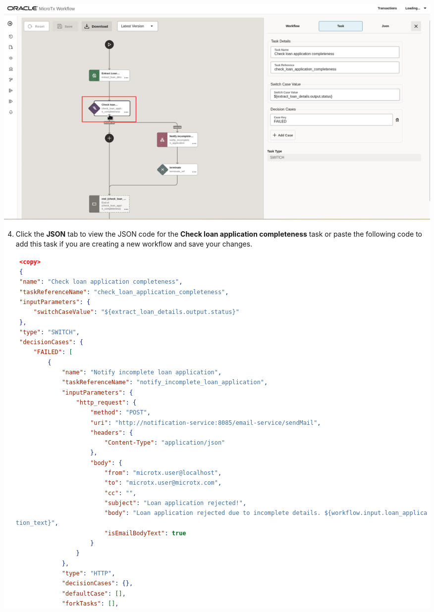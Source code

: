    ![View task details](images/check-loan-task-details.png)

4. Click the **JSON** tab to view the JSON code for the **Check loan application completeness** task or paste the following code to add this task if you are creating a new workflow and save your changes.

   ```json
    <copy>
    {
    "name": "Check loan application completeness",
    "taskReferenceName": "check_loan_application_completeness",
    "inputParameters": {
        "switchCaseValue": "${extract_loan_details.output.status}"
    },
    "type": "SWITCH",
    "decisionCases": {
        "FAILED": [
            {
                "name": "Notify incomplete loan application",
                "taskReferenceName": "notify_incomplete_loan_application",
                "inputParameters": {
                    "http_request": {
                        "method": "POST",
                        "uri": "http://notification-service:8085/email-service/sendMail",
                        "headers": {
                            "Content-Type": "application/json"
                        },
                        "body": {
                            "from": "microtx.user@localhost",
                            "to": "microtx.user@microtx.com",
                            "cc": "",
                            "subject": "Loan application rejected!",
                            "body": "Loan application rejected due to incomplete details. ${workflow.input.loan_application_text}",
                            "isEmailBodyText": true
                        }
                    }
                },
                "type": "HTTP",
                "decisionCases": {},
                "defaultCase": [],
                "forkTasks": [],
   ```